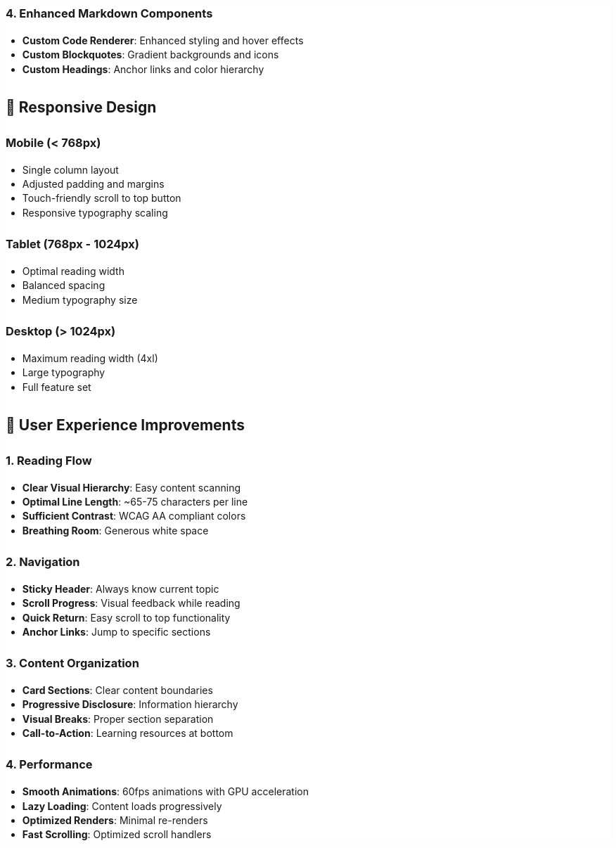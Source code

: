 ### 4. **Enhanced Markdown Components**
- **Custom Code Renderer**: Enhanced styling and hover effects
- **Custom Blockquotes**: Gradient backgrounds and icons
- **Custom Headings**: Anchor links and color hierarchy

## 📱 Responsive Design

### **Mobile (< 768px)**
- Single column layout
- Adjusted padding and margins
- Touch-friendly scroll to top button
- Responsive typography scaling

### **Tablet (768px - 1024px)**
- Optimal reading width
- Balanced spacing
- Medium typography size

### **Desktop (> 1024px)**
- Maximum reading width (4xl)
- Large typography
- Full feature set

## 🎯 User Experience Improvements

### 1. **Reading Flow**
- **Clear Visual Hierarchy**: Easy content scanning
- **Optimal Line Length**: ~65-75 characters per line
- **Sufficient Contrast**: WCAG AA compliant colors
- **Breathing Room**: Generous white space

### 2. **Navigation**
- **Sticky Header**: Always know current topic
- **Scroll Progress**: Visual feedback while reading
- **Quick Return**: Easy scroll to top functionality
- **Anchor Links**: Jump to specific sections

### 3. **Content Organization**
- **Card Sections**: Clear content boundaries
- **Progressive Disclosure**: Information hierarchy
- **Visual Breaks**: Proper section separation
- **Call-to-Action**: Learning resources at bottom

### 4. **Performance**
- **Smooth Animations**: 60fps animations with GPU acceleration
- **Lazy Loading**: Content loads progressively
- **Optimized Renders**: Minimal re-renders
- **Fast Scrolling**: Optimized scroll handlers
